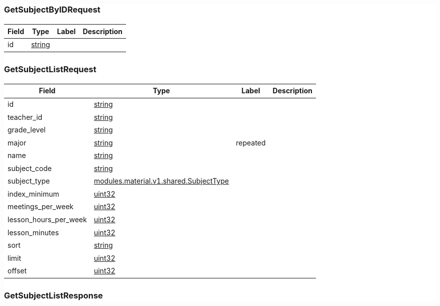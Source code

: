 




<a name="modules-material-v1-public-GetSubjectByIDRequest"></a>

### GetSubjectByIDRequest



| Field | Type | Label | Description |
| ----- | ---- | ----- | ----------- |
| id | [string](#string) |  |  |






<a name="modules-material-v1-public-GetSubjectListRequest"></a>

### GetSubjectListRequest



| Field | Type | Label | Description |
| ----- | ---- | ----- | ----------- |
| id | [string](#string) |  |  |
| teacher_id | [string](#string) |  |  |
| grade_level | [string](#string) |  |  |
| major | [string](#string) | repeated |  |
| name | [string](#string) |  |  |
| subject_code | [string](#string) |  |  |
| subject_type | [modules.material.v1.shared.SubjectType](#modules-material-v1-shared-SubjectType) |  |  |
| index_minimum | [uint32](#uint32) |  |  |
| meetings_per_week | [uint32](#uint32) |  |  |
| lesson_hours_per_week | [uint32](#uint32) |  |  |
| lesson_minutes | [uint32](#uint32) |  |  |
| sort | [string](#string) |  |  |
| limit | [uint32](#uint32) |  |  |
| offset | [uint32](#uint32) |  |  |






<a name="modules-material-v1-public-GetSubjectListResponse"></a>

### GetSubjectListResponse
